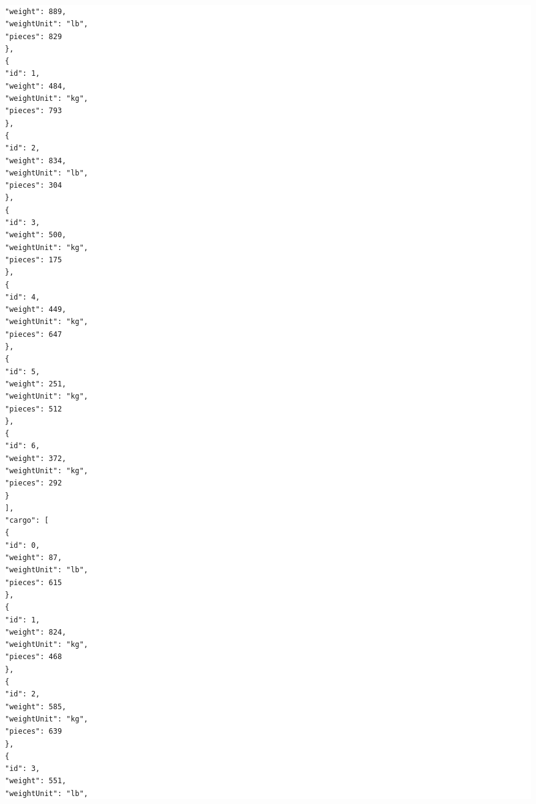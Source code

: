     "weight": 889,
    "weightUnit": "lb",
    "pieces": 829
    },
    {
    "id": 1,
    "weight": 484,
    "weightUnit": "kg",
    "pieces": 793
    },
    {
    "id": 2,
    "weight": 834,
    "weightUnit": "lb",
    "pieces": 304
    },
    {
    "id": 3,
    "weight": 500,
    "weightUnit": "kg",
    "pieces": 175
    },
    {
    "id": 4,
    "weight": 449,
    "weightUnit": "kg",
    "pieces": 647
    },
    {
    "id": 5,
    "weight": 251,
    "weightUnit": "kg",
    "pieces": 512
    },
    {
    "id": 6,
    "weight": 372,
    "weightUnit": "kg",
    "pieces": 292
    }
    ],
    "cargo": [
    {
    "id": 0,
    "weight": 87,
    "weightUnit": "lb",
    "pieces": 615
    },
    {
    "id": 1,
    "weight": 824,
    "weightUnit": "kg",
    "pieces": 468
    },
    {
    "id": 2,
    "weight": 585,
    "weightUnit": "kg",
    "pieces": 639
    },
    {
    "id": 3,
    "weight": 551,
    "weightUnit": "lb",